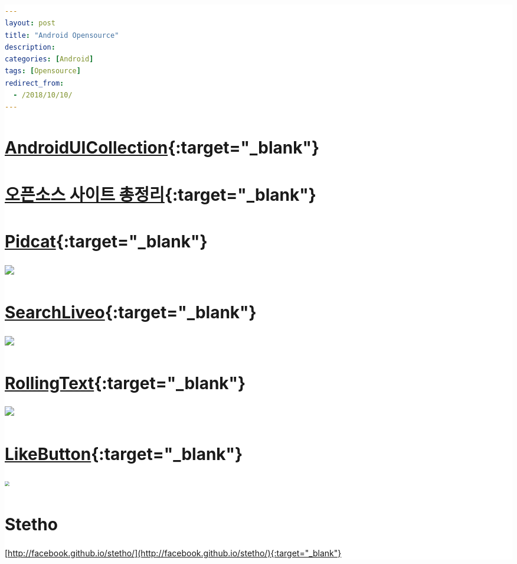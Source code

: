 ```yaml
---
layout: post
title: "Android Opensource"
description: 
categories: [Android]
tags: [Opensource]
redirect_from:
  - /2018/10/10/
---
```


# [AndroidUICollection](https://kmshack.github.io/AndroidUICollection/){:target="_blank"}

# [오픈소스 사이트 총정리](https://coding-factory.tistory.com/209){:target="_blank"}

# [Pidcat](https://github.com/JakeWharton/pidcat){:target="_blank"}

<img src="https://github.com/JakeWharton/pidcat/raw/master/screen.png" scale="zoom:50%" />

# [SearchLiveo](https://github.com/rudsonlive/searchliveo){:target="_blank"}

<img src="https://github.com/rudsonlive/SearchView-MaterialDesign/raw/master/Screenshot/SearchLiveo.png" scale="zoom:70%" />

# [RollingText](https://github.com/YvesCheung/RollingText){:target="_blank"}

<img src="https://raw.githubusercontent.com/YvesCheung/RollingText/master/ezgif.com-optimize.gif" scale="zoom:70%" />

# [LikeButton](https://github.com/jd-alexander/LikeButton){:target="_blank"}

<img src="https://camo.githubusercontent.com/c75e0c73a4fd9a0b03ff6abab44221060be9d14a/687474703a2f2f692e67697068792e636f6d2f336f386470347571334b34767652314d4a4f2e676966" style="zoom:50%" />

# 

# Stetho

[http://facebook.github.io/stetho/](http://facebook.github.io/stetho/){:target="_blank"}
